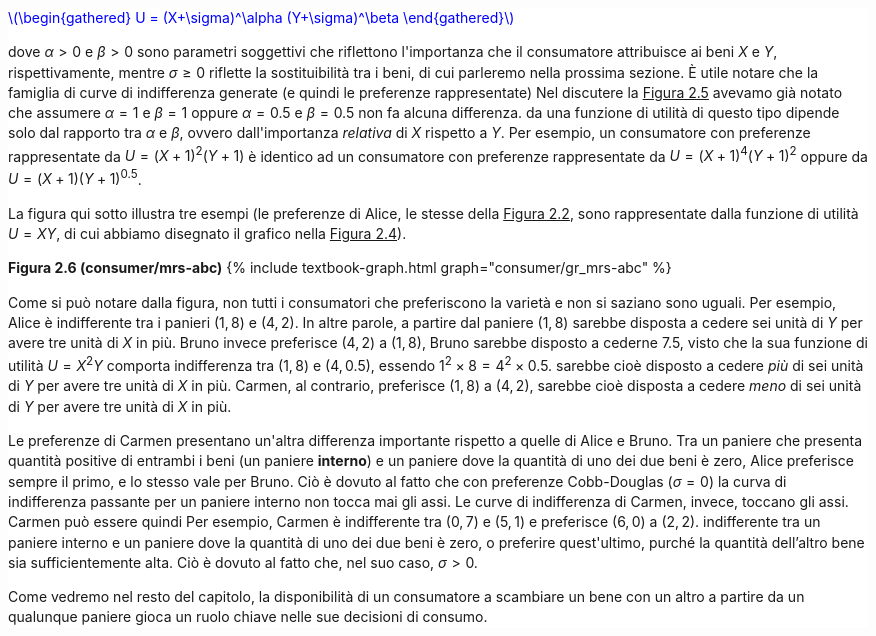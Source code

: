 <p><span style="color: Blue;">
\(\begin{gathered}
U = (X+\sigma)^\alpha (Y+\sigma)^\beta
\end{gathered}\)
</span></p>

dove $\alpha>0$ e $\beta>0$ sono parametri soggettivi che riflettono l'importanza che il consumatore attribuisce ai beni $X$ e $Y$, rispettivamente, mentre $\sigma\geqslant 0$ riflette la sostituibilità tra i beni, di cui parleremo nella prossima sezione. È utile notare che la famiglia di curve di indifferenza generate (e quindi le preferenze rappresentate)
<span class="marginnote">
Nel discutere la <a href="{{ site.baseurl }}/it/I/2/1#gr_consumer/utility3Dbis">Figura 2.5</a> avevamo già notato che assumere $\alpha=1$ e $\beta=1$ oppure $\alpha=0.5$ e $\beta=0.5$ non fa alcuna differenza.
</span>
da una funzione di utilità di questo tipo dipende solo dal rapporto tra $\alpha$ e $\beta$, ovvero dall'importanza <i>relativa</i> di $X$ rispetto a $Y$. Per esempio, un consumatore con preferenze rappresentate da $U=(X+1)^2(Y+1)$ è identico ad un consumatore con preferenze rappresentate da $U=(X+1)^4(Y+1)^2$ oppure da $U=(X+1)(Y+1)^{0.5}$.

La figura qui sotto illustra tre esempi (le preferenze di Alice, le stesse della <a href="{{ site.baseurl }}/it/I/2/1#gr_consumer/cobb-pref">Figura 2.2</a>, sono rappresentate dalla funzione di utilità $U=XY$, di cui abbiamo disegnato il grafico nella <a href="{{ site.baseurl }}/it/I/2/1#gr_consumer/utility3D">Figura 2.4</a>).

<a id="gr_consumer/mrs-abc"><strong>Figura 2.6 (consumer/mrs-abc)</strong></a>
{% include textbook-graph.html graph="consumer/gr_mrs-abc" %}

Come si può notare dalla figura, non tutti i consumatori che preferiscono la varietà e non si saziano sono uguali. Per esempio, Alice è indifferente tra i panieri $(1,8)$ e $(4,2)$. In altre parole, a partire dal paniere $(1,8)$ sarebbe disposta a cedere sei unità di $Y$ per avere tre unità di $X$ in più. Bruno invece preferisce $(4,2)$ a $(1,8)$,
<span class="marginnote">
Bruno sarebbe disposto a cederne $7.5$, visto che la sua funzione di utilità $U=X^2Y$ comporta indifferenza tra $(1,8)$ e $(4,0.5)$, essendo $1^2\times 8=4^2\times 0.5$.
</span>
sarebbe cioè disposto a cedere <i>più</i> di sei unità di $Y$ per avere tre unità di $X$ in più. Carmen, al contrario, preferisce $(1,8)$ a $(4,2)$, sarebbe cioè disposta a cedere <i>meno</i> di sei unità di $Y$ per avere tre unità di $X$ in più.

Le preferenze di Carmen presentano un'altra differenza importante rispetto a quelle di Alice e Bruno. Tra un paniere che presenta quantità positive di entrambi i beni (un paniere <b>interno</b>) e un paniere dove la quantità di uno dei due beni è zero, Alice preferisce sempre il primo, e lo stesso vale per Bruno. Ciò è dovuto al fatto che con preferenze Cobb-Douglas ($\sigma=0$) la curva di indifferenza passante per un paniere interno non tocca mai gli assi. Le curve di indifferenza di Carmen, invece, toccano gli assi. Carmen può essere quindi
<span class="marginnote">
Per esempio, Carmen è indifferente tra $(0,7)$ e $(5,1)$ e preferisce $(6,0)$ a $(2,2)$.
</span>
indifferente tra un paniere interno e un paniere dove la quantità di uno dei due beni è zero, o preferire quest'ultimo, purché la quantità dell’altro bene sia sufficientemente alta. Ciò è dovuto al fatto che, nel suo caso, $\sigma>0$.

Come vedremo nel resto del capitolo, la disponibilità di un consumatore a scambiare un bene con un altro a partire da un qualunque paniere gioca un ruolo chiave nelle sue decisioni di consumo.
















